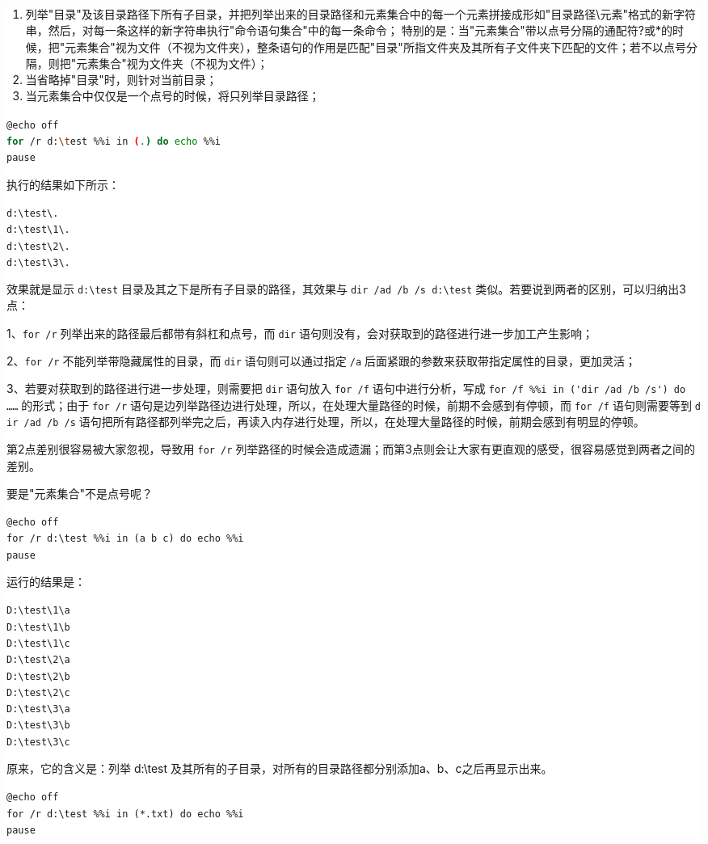 1. 列举"目录"及该目录路径下所有子目录，并把列举出来的目录路径和元素集合中的每一个元素拼接成形如"目录路径\\元素"格式的新字符串，然后，对每一条这样的新字符串执行"命令语句集合"中的每一条命令；
    特别的是：当"元素集合"带以点号分隔的通配符?或*的时候，把"元素集合"视为文件（不视为文件夹），整条语句的作用是匹配"目录"所指文件夹及其所有子文件夹下匹配的文件；若不以点号分隔，则把"元素集合"视为文件夹（不视为文件）；
2. 当省略掉"目录"时，则针对当前目录；
3. 当元素集合中仅仅是一个点号的时候，将只列举目录路径；

```sh
@echo off
for /r d:\test %%i in (.) do echo %%i
pause
```

执行的结果如下所示：

```log
d:\test\.
d:\test\1\.
d:\test\2\.
d:\test\3\.
```

效果就是显示 `d:\test` 目录及其之下是所有子目录的路径，其效果与 `dir /ad /b /s d:\test` 类似。若要说到两者的区别，可以归纳出3点：

1、`for /r` 列举出来的路径最后都带有斜杠和点号，而 `dir` 语句则没有，会对获取到的路径进行进一步加工产生影响；

2、`for /r` 不能列举带隐藏属性的目录，而 `dir` 语句则可以通过指定 `/a` 后面紧跟的参数来获取带指定属性的目录，更加灵活；

3、若要对获取到的路径进行进一步处理，则需要把 `dir` 语句放入 `for /f` 语句中进行分析，写成 `for /f %%i in ('dir /ad /b /s') do ……` 的形式；由于 `for /r` 语句是边列举路径边进行处理，所以，在处理大量路径的时候，前期不会感到有停顿，而 `for /f` 语句则需要等到 `dir /ad /b /s` 语句把所有路径都列举完之后，再读入内存进行处理，所以，在处理大量路径的时候，前期会感到有明显的停顿。

第2点差别很容易被大家忽视，导致用 `for /r` 列举路径的时候会造成遗漏；而第3点则会让大家有更直观的感受，很容易感觉到两者之间的差别。

要是"元素集合"不是点号呢？

```
@echo off
for /r d:\test %%i in (a b c) do echo %%i
pause
```

运行的结果是：

```
D:\test\1\a
D:\test\1\b
D:\test\1\c
D:\test\2\a
D:\test\2\b
D:\test\2\c
D:\test\3\a
D:\test\3\b
D:\test\3\c
```

原来，它的含义是：列举 d:\test 及其所有的子目录，对所有的目录路径都分别添加a、b、c之后再显示出来。

```
@echo off
for /r d:\test %%i in (*.txt) do echo %%i
pause
```
